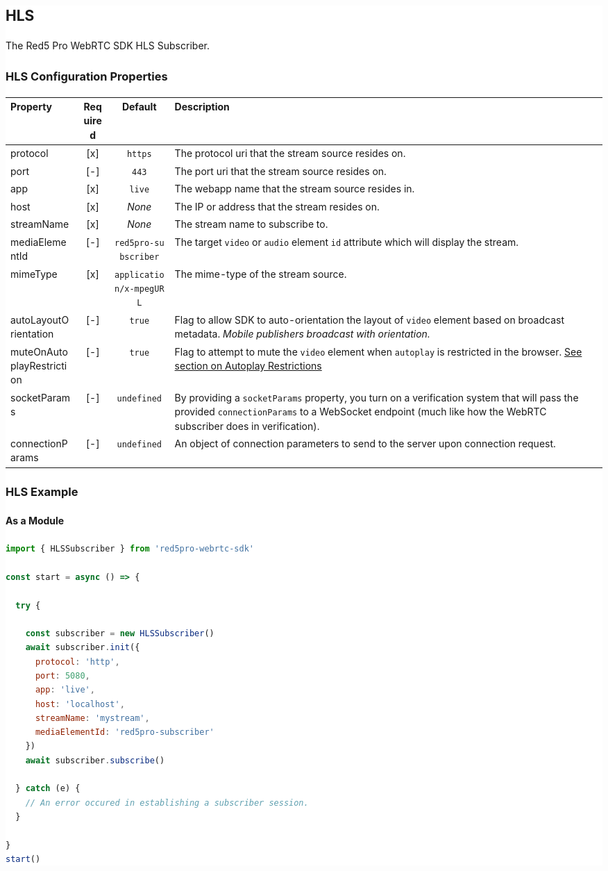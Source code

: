## HLS

The Red5 Pro WebRTC SDK HLS Subscriber.

### HLS Configuration Properties

| Property | Required | Default | Description |
| :--- | :---: | :---: | :--- |
| protocol | [x] | `https` | The protocol uri that the stream source resides on. |
| port | [-] | `443` | The port uri that the stream source resides on. |
| app | [x] | `live` | The webapp name that the stream source resides in. |
| host | [x] | *None* | The IP or address that the stream resides on. |
| streamName | [x] | *None* | The stream name to subscribe to. |
| mediaElementId | [-] | `red5pro-subscriber` | The target `video` or `audio` element `id` attribute which will display the stream. |
| mimeType | [x] | `application/x-mpegURL` | The mime-type of the stream source. |
| autoLayoutOrientation | [-] | `true` | Flag to allow SDK to auto-orientation the layout of `video` element based on broadcast metadata. _Mobile publishers broadcast with orientation._ |
| muteOnAutoplayRestriction | [-] | `true` | Flag to attempt to mute the `video` element when `autoplay` is restricted in the browser. [See section on Autoplay Restrictions](#autoplay-restrictions) |
| socketParams | [-] | `undefined` | By providing a `socketParams` property, you turn on a verification system that will pass the provided `connectionParams` to a WebSocket endpoint (much like how the WebRTC subscriber does in verification). |
| connectionParams | [-] |  `undefined` | An object of connection parameters to send to the server upon connection request. |

### HLS Example

#### As a Module

```js
import { HLSSubscriber } from 'red5pro-webrtc-sdk'

const start = async () => {

  try {

    const subscriber = new HLSSubscriber()
    await subscriber.init({
      protocol: 'http',
      port: 5080,
      app: 'live',
      host: 'localhost',
      streamName: 'mystream',
      mediaElementId: 'red5pro-subscriber'
    })
    await subscriber.subscribe()

  } catch (e) {
    // An error occured in establishing a subscriber session.
  }

}
start()
```
